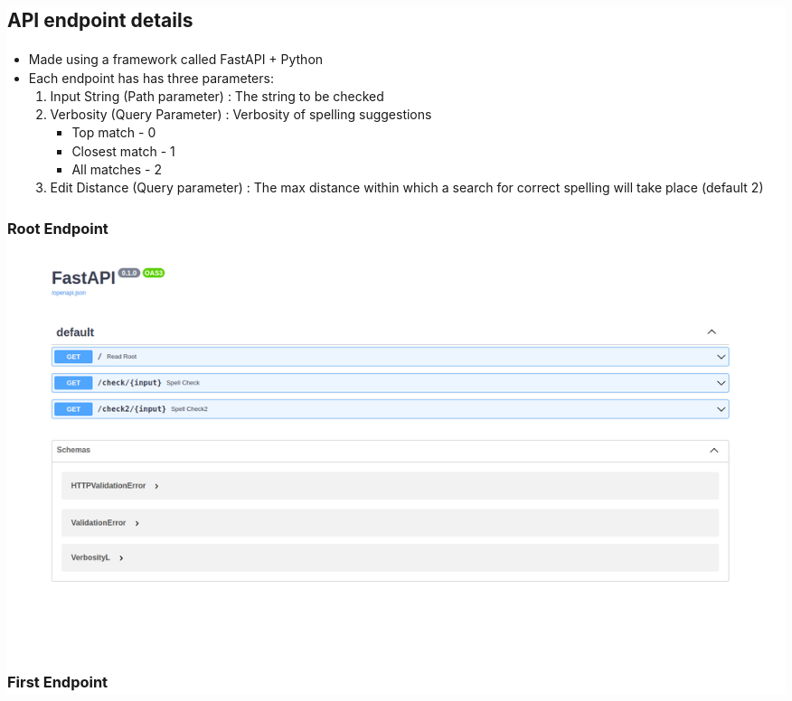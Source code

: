 ## API endpoint details

* Made using a framework called FastAPI + Python
* Each endpoint has has three parameters:
    1. Input String (Path parameter) : The string to be checked
    2. Verbosity (Query Parameter) : Verbosity of spelling suggestions
        * Top match - 0
        * Closest match - 1
        * All matches - 2
    3. Edit Distance (Query parameter) : The max distance within which a search for correct spelling will take place (default 2)

### Root Endpoint
![Root Endpoint](/images/api/1.png)

### First Endpoint